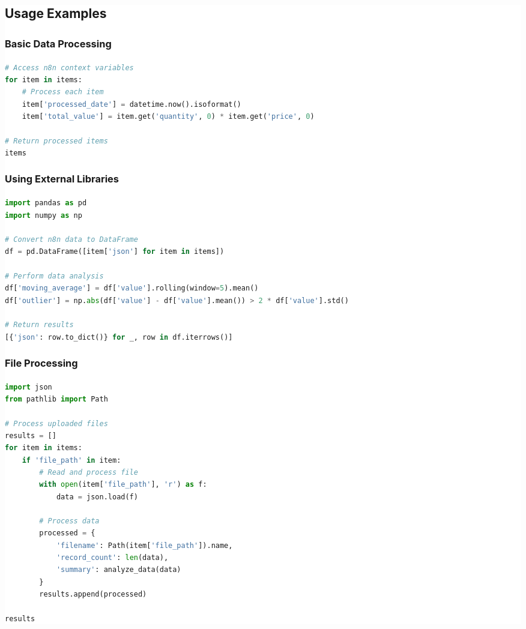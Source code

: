
## Usage Examples

### Basic Data Processing
```python
# Access n8n context variables
for item in items:
    # Process each item
    item['processed_date'] = datetime.now().isoformat()
    item['total_value'] = item.get('quantity', 0) * item.get('price', 0)

# Return processed items
items
```

### Using External Libraries
```python
import pandas as pd
import numpy as np

# Convert n8n data to DataFrame
df = pd.DataFrame([item['json'] for item in items])

# Perform data analysis
df['moving_average'] = df['value'].rolling(window=5).mean()
df['outlier'] = np.abs(df['value'] - df['value'].mean()) > 2 * df['value'].std()

# Return results
[{'json': row.to_dict()} for _, row in df.iterrows()]
```

### File Processing
```python
import json
from pathlib import Path

# Process uploaded files
results = []
for item in items:
    if 'file_path' in item:
        # Read and process file
        with open(item['file_path'], 'r') as f:
            data = json.load(f)
            
        # Process data
        processed = {
            'filename': Path(item['file_path']).name,
            'record_count': len(data),
            'summary': analyze_data(data)
        }
        results.append(processed)

results
```
